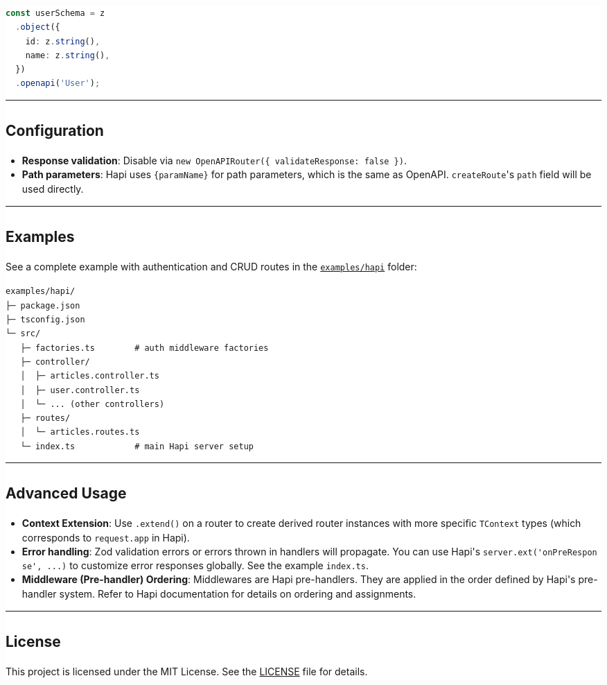 ```ts
const userSchema = z
  .object({
    id: z.string(),
    name: z.string(),
  })
  .openapi('User');
```

---

## Configuration

- **Response validation**: Disable via `new OpenAPIRouter({ validateResponse: false })`.
- **Path parameters**: Hapi uses `{paramName}` for path parameters, which is the same as OpenAPI. `createRoute`'s `path` field will be used directly.

---

## Examples

See a complete example with authentication and CRUD routes in the [`examples/hapi`](https://github.com/arsaizdihar/node-openapi/tree/main/examples/hapi) folder:

```
examples/hapi/
├─ package.json
├─ tsconfig.json
└─ src/
   ├─ factories.ts        # auth middleware factories
   ├─ controller/
   │  ├─ articles.controller.ts
   │  ├─ user.controller.ts
   │  └─ ... (other controllers)
   ├─ routes/
   │  └─ articles.routes.ts
   └─ index.ts            # main Hapi server setup
```

---

## Advanced Usage

- **Context Extension**: Use `.extend()` on a router to create derived router instances with more specific `TContext` types (which corresponds to `request.app` in Hapi).
- **Error handling**: Zod validation errors or errors thrown in handlers will propagate. You can use Hapi's `server.ext('onPreResponse', ...)` to customize error responses globally. See the example `index.ts`.
- **Middleware (Pre-handler) Ordering**: Middlewares are Hapi pre-handlers. They are applied in the order defined by Hapi's pre-handler system. Refer to Hapi documentation for details on ordering and assignments.

---

## License

This project is licensed under the MIT License. See the [LICENSE](https://github.com/arsaizdihar/node-openapi/blob/main/LICENSE) file for details.
